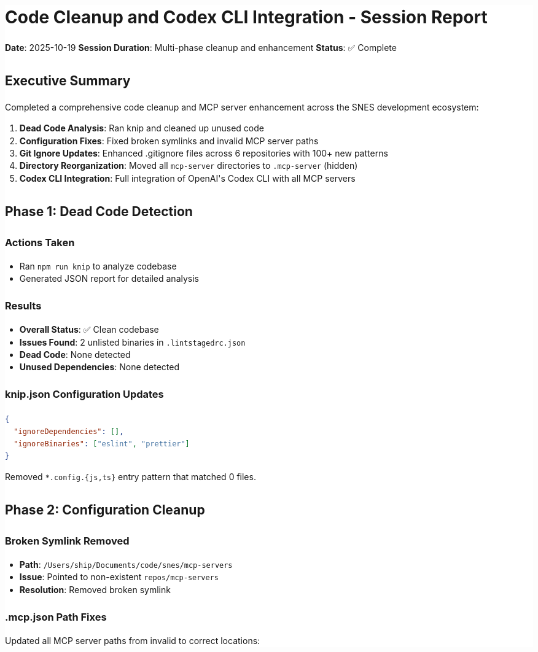 # Code Cleanup and Codex CLI Integration - Session Report

**Date**: 2025-10-19
**Session Duration**: Multi-phase cleanup and enhancement
**Status**: ✅ Complete

## Executive Summary

Completed a comprehensive code cleanup and MCP server enhancement across the SNES development ecosystem:

1. **Dead Code Analysis**: Ran knip and cleaned up unused code
2. **Configuration Fixes**: Fixed broken symlinks and invalid MCP server paths
3. **Git Ignore Updates**: Enhanced .gitignore files across 6 repositories with 100+ new patterns
4. **Directory Reorganization**: Moved all `mcp-server` directories to `.mcp-server` (hidden)
5. **Codex CLI Integration**: Full integration of OpenAI's Codex CLI with all MCP servers

## Phase 1: Dead Code Detection

### Actions Taken
- Ran `npm run knip` to analyze codebase
- Generated JSON report for detailed analysis

### Results
- **Overall Status**: ✅ Clean codebase
- **Issues Found**: 2 unlisted binaries in `.lintstagedrc.json`
- **Dead Code**: None detected
- **Unused Dependencies**: None detected

### knip.json Configuration Updates
```json
{
  "ignoreDependencies": [],
  "ignoreBinaries": ["eslint", "prettier"]
}
```

Removed `*.config.{js,ts}` entry pattern that matched 0 files.

## Phase 2: Configuration Cleanup

### Broken Symlink Removed
- **Path**: `/Users/ship/Documents/code/snes/mcp-servers`
- **Issue**: Pointed to non-existent `repos/mcp-servers`
- **Resolution**: Removed broken symlink

### .mcp.json Path Fixes
Updated all MCP server paths from invalid to correct locations:
